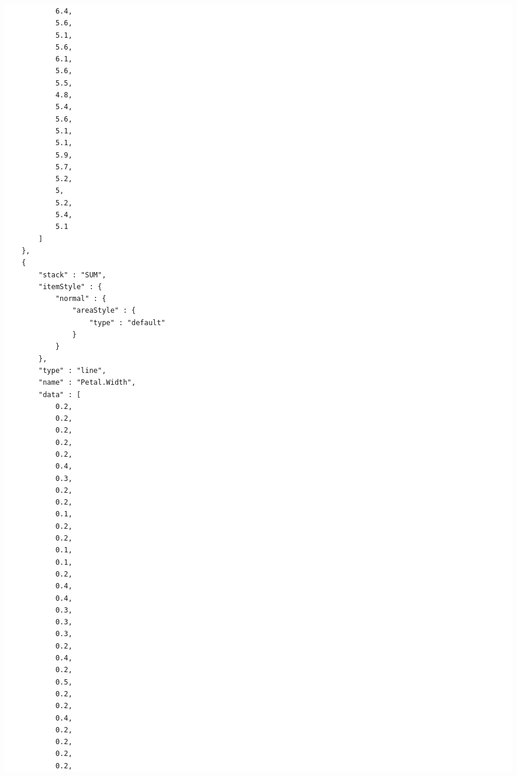 				6.4,
				5.6,
				5.1,
				5.6,
				6.1,
				5.6,
				5.5,
				4.8,
				5.4,
				5.6,
				5.1,
				5.1,
				5.9,
				5.7,
				5.2,
				5,
				5.2,
				5.4,
				5.1
			]
		},
		{
			"stack" : "SUM",
			"itemStyle" : {
				"normal" : {
					"areaStyle" : {
						"type" : "default"
					}
				}
			},
			"type" : "line",
			"name" : "Petal.Width",
			"data" : [
				0.2,
				0.2,
				0.2,
				0.2,
				0.2,
				0.4,
				0.3,
				0.2,
				0.2,
				0.1,
				0.2,
				0.2,
				0.1,
				0.1,
				0.2,
				0.4,
				0.4,
				0.3,
				0.3,
				0.3,
				0.2,
				0.4,
				0.2,
				0.5,
				0.2,
				0.2,
				0.4,
				0.2,
				0.2,
				0.2,
				0.2,